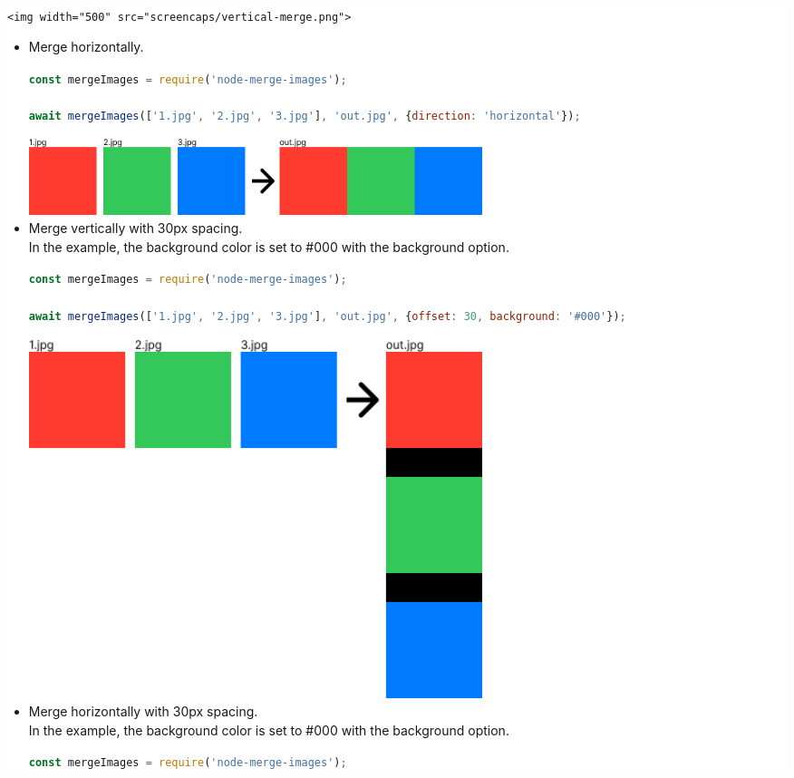     <img width="500" src="screencaps/vertical-merge.png">
- Merge horizontally.
    ```js
    const mergeImages = require('node-merge-images');

    await mergeImages(['1.jpg', '2.jpg', '3.jpg'], 'out.jpg', {direction: 'horizontal'});
    ```
    <img width="500" src="screencaps/horizontal-merge.png">
- Merge vertically with 30px spacing.  
    In the example, the background color is set to #000 with the background option.
    ```js
    const mergeImages = require('node-merge-images');

    await mergeImages(['1.jpg', '2.jpg', '3.jpg'], 'out.jpg', {offset: 30, background: '#000'});
    ```
    <img width="500" src="screencaps/vertically-spaced-merges.png">
- Merge horizontally with 30px spacing.  
    In the example, the background color is set to #000 with the background option.
    ```js
    const mergeImages = require('node-merge-images');
